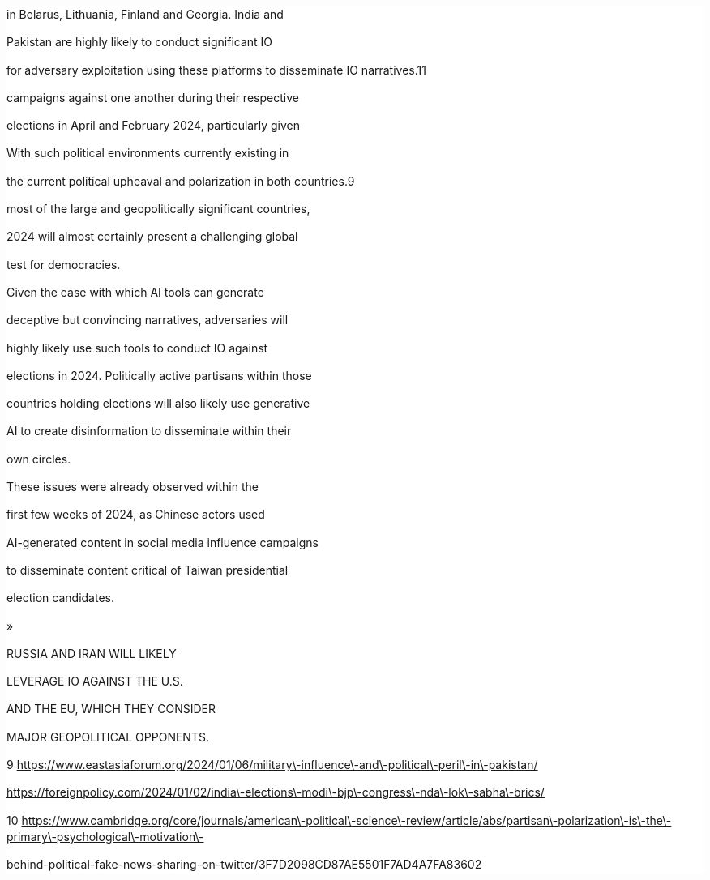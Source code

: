 in Belarus, Lithuania, Finland and Georgia. India and 

Pakistan are highly likely to conduct significant IO 

for adversary exploitation using these platforms to 
disseminate IO narratives.11

campaigns against one another during their respective 

elections in April and February 2024, particularly given 

With such political environments currently existing in 

the current political upheaval and polarization in both 
countries.9

most of the large and geopolitically significant countries, 

2024 will almost certainly present a challenging global 

test for democracies.

Given the ease with which AI tools can generate 

deceptive but convincing narratives, adversaries will 

highly likely use such tools to conduct IO against 

elections in 2024\. Politically active partisans within those 

countries holding elections will also likely use generative 

AI to create disinformation to disseminate within their 

own circles.

These issues were already observed within the 

first few weeks of 2024, as Chinese actors used 

AI\-generated content in social media influence campaigns 

to disseminate content critical of Taiwan presidential 

election candidates.

»

RUSSIA AND IRAN WILL LIKELY 

LEVERAGE IO AGAINST THE U.S. 

AND THE EU, WHICH THEY CONSIDER 

MAJOR GEOPOLITICAL OPPONENTS.

9 https://www.eastasiaforum.org/2024/01/06/military\-influence\-and\-political\-peril\-in\-pakistan/

https://foreignpolicy.com/2024/01/02/india\-elections\-modi\-bjp\-congress\-nda\-lok\-sabha\-brics/

10 https://www.cambridge.org/core/journals/american\-political\-science\-review/article/abs/partisan\-polarization\-is\-the\-primary\-psychological\-motivation\-

behind\-political\-fake\-news\-sharing\-on\-twitter/3F7D2098CD87AE5501F7AD4A7FA83602
